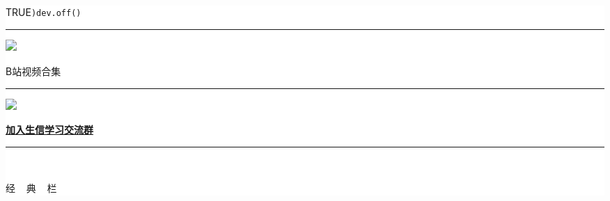 <span>TRUE</span></span></code><code><span>)</span></code><code><span>dev.off()</span></code><code><span><br></span></code></pre></section><hr><p><img data-galleryid="" data-ratio="1.0291970802919708" data-s="300,640" data-type="png" data-w="274" data-src="https://mmbiz.qpic.cn/mmbiz_png/dREape4YBzwlcDib0ZJoicuLyG92DicwGVnDorFCjt6v1RVJKusT6ib2vicAibS7CvADLziaUWZHqictxy4YkgyhsggMbg/640?wx_fmt=png&amp;wxfrom=5&amp;wx_lazy=1&amp;wx_co=1" src="https://mmbiz.qpic.cn/mmbiz_png/dREape4YBzwlcDib0ZJoicuLyG92DicwGVnDorFCjt6v1RVJKusT6ib2vicAibS7CvADLziaUWZHqictxy4YkgyhsggMbg/640?wx_fmt=png&amp;wxfrom=5&amp;wx_lazy=1&amp;wx_co=1"></p><p>B站视频合集</p><hr><section><img data-ratio="1" data-w="400" data-src="https://mmbiz.qpic.cn/mmbiz_png/dREape4YBzw321c7L6nrpqs6Sa0FGFzaFwzp7pdXrJZ5QRhib950DOAUMrj2NDyfuonw7jbnBljp2rxeQJlAyng/640?wx_fmt=png&amp;wxfrom=5&amp;wx_lazy=1&amp;wx_co=1" src="https://mmbiz.qpic.cn/mmbiz_png/dREape4YBzw321c7L6nrpqs6Sa0FGFzaFwzp7pdXrJZ5QRhib950DOAUMrj2NDyfuonw7jbnBljp2rxeQJlAyng/640?wx_fmt=png&amp;wxfrom=5&amp;wx_lazy=1&amp;wx_co=1"></section><p><a target="_blank" href="http://mp.weixin.qq.com/s?__biz=MzA4NDAzODkzMA==&amp;mid=2651278937&amp;idx=1&amp;sn=70b476a444883a9282efc13ee9c19a72&amp;chksm=841eaa24b3692332de6263a5ed15e2b3da3017845d6e533a0b7944624afd2fc3275710f61439&amp;scene=21#wechat_redirect" textvalue="加入生信学习交流群" linktype="text" imgurl="" imgdata="null" data-itemshowtype="0" tab="innerlink" data-linktype="2" hasload="1"><strong>加入生信学习交流群</strong></a></p><hr><p><br></p><section data-mpa-template="t" mpa-from-tpl="t"><section data-mid="" mpa-from-tpl="t"><section data-mid="" mpa-from-tpl="t"><section data-mid="" mpa-from-tpl="t"><section data-mid="" mpa-from-tpl="t"><p data-mid=""><span>经    典    栏